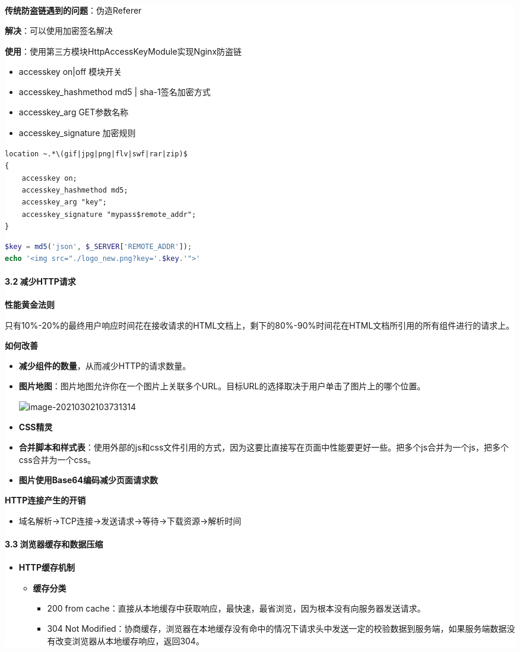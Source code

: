 **传统防盗链遇到的问题**：伪造Referer

**解决**：可以使用加密签名解决

**使用**：使用第三方模块HttpAccessKeyModule实现Nginx防盗链

* accesskey on|off 模块开关
* accesskey_hashmethod md5 | sha-1签名加密方式

* accesskey_arg GET参数名称

* accesskey_signature 加密规则

```nginx
location ~.*\(gif|jpg|png|flv|swf|rar|zip)$
{
	accesskey on;
	accesskey_hashmethod md5;
    accesskey_arg "key";
    accesskey_signature "mypass$remote_addr";
}
```

```php
$key = md5('json', $_SERVER['REMOTE_ADDR']);
echo '<img src="./logo_new.png?key='.$key.'">'
```

#### 3.2 减少HTTP请求

**性能黄金法则**

只有10%-20%的最终用户响应时间花在接收请求的HTML文档上，剩下的80%-90%时间花在HTML文档所引用的所有组件进行的请求上。

**如何改善**

* **减少组件的数量**，从而减少HTTP的请求数量。

* **图片地图**：图片地图允许你在一个图片上关联多个URL。目标URL的选择取决于用户单击了图片上的哪个位置。

  ![image-20210302103731314](PHP面试分析.assets/image-20210302103731314.png)

* **CSS精灵**

* **合并脚本和样式表**：使用外部的js和css文件引用的方式，因为这要比直接写在页面中性能要更好一些。把多个js合并为一个js，把多个css合并为一个css。

* **图片使用Base64编码减少页面请求数**

**HTTP连接产生的开销**

* 域名解析->TCP连接->发送请求->等待->下载资源->解析时间

#### 3.3 浏览器缓存和数据压缩

* **HTTP缓存机制**

  * **缓存分类**

    * 200 from cache：直接从本地缓存中获取响应，最快速，最省浏览，因为根本没有向服务器发送请求。

    * 304 Not Modified：协商缓存，浏览器在本地缓存没有命中的情况下请求头中发送一定的校验数据到服务端，如果服务端数据没有改变浏览器从本地缓存响应，返回304。
